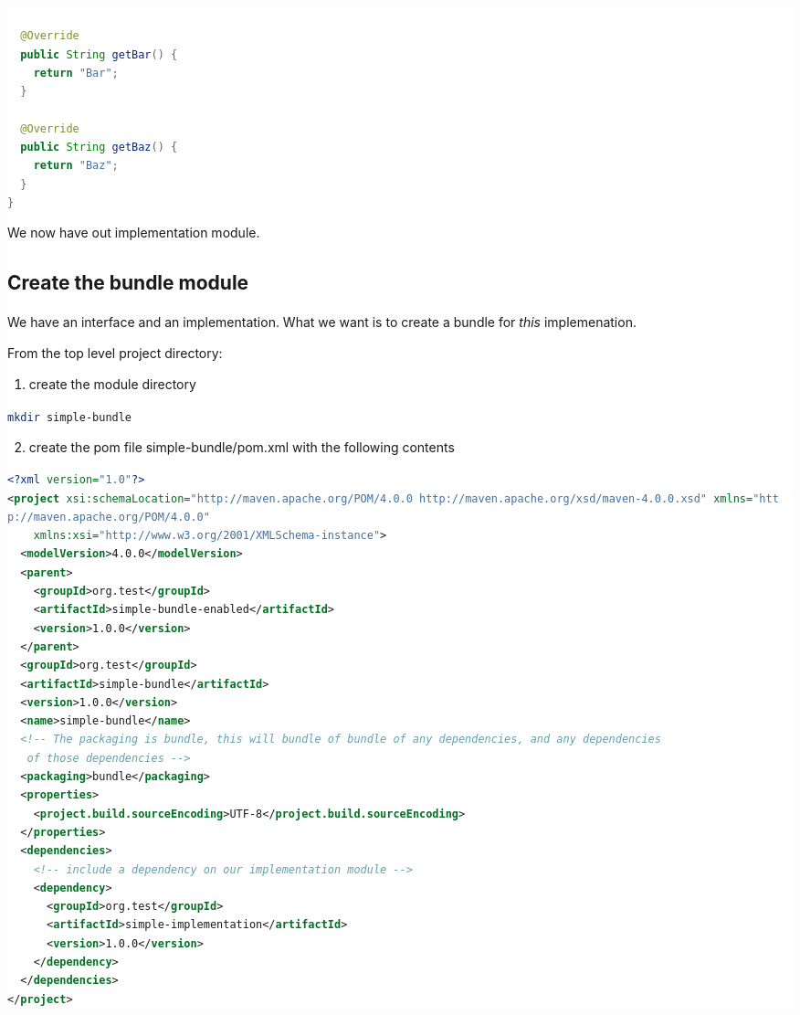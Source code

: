 ```java

  @Override
  public String getBar() {
    return "Bar";
  }

  @Override
  public String getBaz() {
    return "Baz";
  }
}

```

We now have out implementation module.


## Create the bundle module
We have an interface and an implementation.  What we want is to create a bundle for *this* implemenation.

From the top level project directory:

1. create the module directory

```bash
mkdir simple-bundle
```

2. create the pom file simple-bundle/pom.xml with the following contents

```xml
<?xml version="1.0"?>
<project xsi:schemaLocation="http://maven.apache.org/POM/4.0.0 http://maven.apache.org/xsd/maven-4.0.0.xsd" xmlns="http://maven.apache.org/POM/4.0.0"
    xmlns:xsi="http://www.w3.org/2001/XMLSchema-instance">
  <modelVersion>4.0.0</modelVersion>
  <parent>
    <groupId>org.test</groupId>
    <artifactId>simple-bundle-enabled</artifactId>
    <version>1.0.0</version>
  </parent>
  <groupId>org.test</groupId>
  <artifactId>simple-bundle</artifactId>
  <version>1.0.0</version>
  <name>simple-bundle</name>
  <!-- The packaging is bundle, this will bundle of bundle of any dependencies, and any dependencies
   of those dependencies -->
  <packaging>bundle</packaging>
  <properties>
    <project.build.sourceEncoding>UTF-8</project.build.sourceEncoding>
  </properties>
  <dependencies>
    <!-- include a dependency on our implementation module -->
    <dependency>
      <groupId>org.test</groupId>
      <artifactId>simple-implementation</artifactId>
      <version>1.0.0</version>
    </dependency>
  </dependencies>
</project>

```
